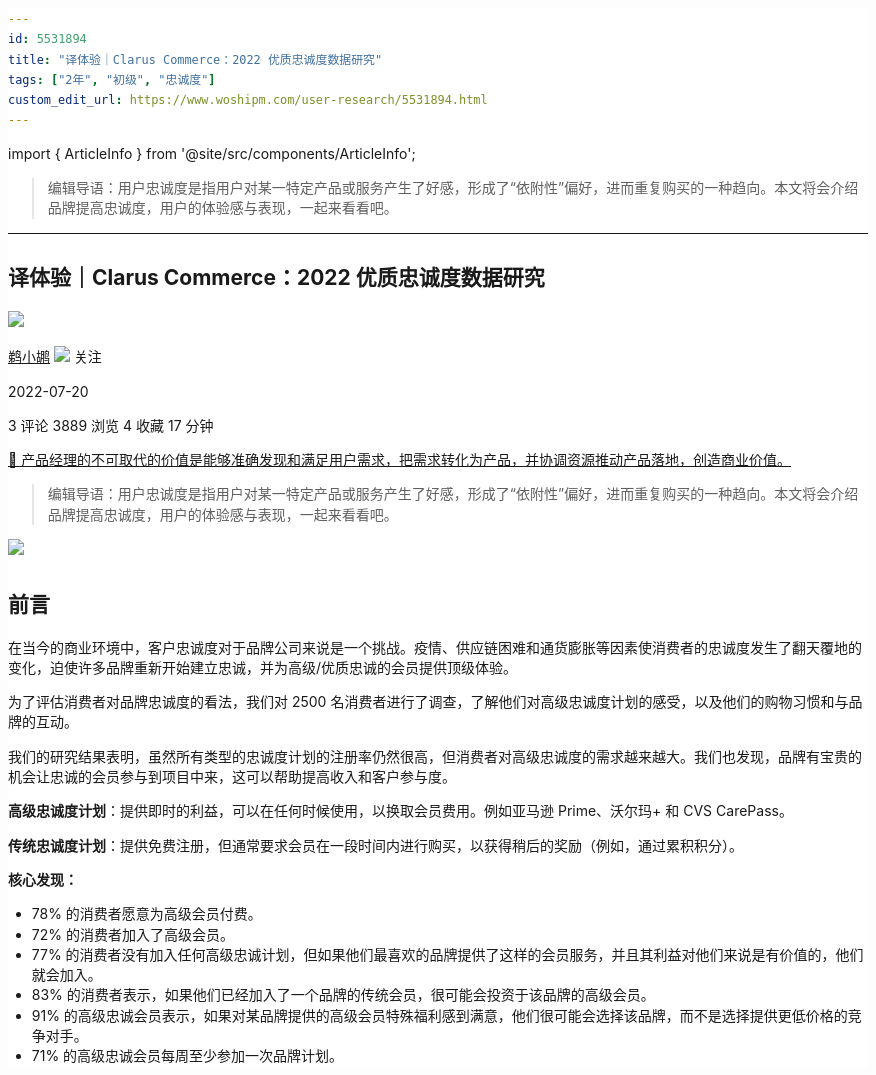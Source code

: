 ```yaml
---
id: 5531894
title: "译体验｜Clarus Commerce：2022 优质忠诚度数据研究"
tags: ["2年", "初级", "忠诚度"]
custom_edit_url: https://www.woshipm.com/user-research/5531894.html
---
```

import { ArticleInfo } from '@site/src/components/ArticleInfo';

<ArticleInfo
    author="鹈小鹕"
    authorLink="https://www.woshipm.com/u/1151329"
    published="2022-07-20"
    views={3889}
    comments={3}
    collects={4}
/>

> 编辑导语：用户忠诚度是指用户对某一特定产品或服务产生了好感，形成了“依附性”偏好，进而重复购买的一种趋向。本文将会介绍品牌提高忠诚度，用户的体验感与表现，一起来看看吧。

---

## 译体验｜Clarus Commerce：2022 优质忠诚度数据研究

[![](https://image.woshipm.com/wp-files/2020/09/0wW7Dmez75yNapIBiWT8.jpg!/both/72x72)](https://www.woshipm.com/u/1151329)

[鹈小鹕](https://www.woshipm.com/u/1151329) ![](https://static.woshipm.com/tag/1122_1@2x.png) 关注

2022-07-20

3 评论 3889 浏览 4 收藏 17 分钟

[🔗 产品经理的不可取代的价值是能够准确发现和满足用户需求，把需求转化为产品，并协调资源推动产品落地，创造商业价值。](https://ke.qidianla.com/courses/90pm)

> 编辑导语：用户忠诚度是指用户对某一特定产品或服务产生了好感，形成了“依附性”偏好，进而重复购买的一种趋向。本文将会介绍品牌提高忠诚度，用户的体验感与表现，一起来看看吧。

![](https://image.yunyingpai.com/wp/2022/07/Kv8PWTyU0l476oLLyN7E.jpg)

## 前言

在当今的商业环境中，客户忠诚度对于品牌公司来说是一个挑战。疫情、供应链困难和通货膨胀等因素使消费者的忠诚度发生了翻天覆地的变化，迫使许多品牌重新开始建立忠诚，并为高级/优质忠诚的会员提供顶级体验。

为了评估消费者对品牌忠诚度的看法，我们对 2500 名消费者进行了调查，了解他们对高级忠诚度计划的感受，以及他们的购物习惯和与品牌的互动。

我们的研究结果表明，虽然所有类型的忠诚度计划的注册率仍然很高，但消费者对高级忠诚度的需求越来越大。我们也发现，品牌有宝贵的机会让忠诚的会员参与到项目中来，这可以帮助提高收入和客户参与度。

**高级忠诚度计划**：提供即时的利益，可以在任何时候使用，以换取会员费用。例如亚马逊 Prime、沃尔玛+ 和 CVS CarePass。

**传统忠诚度计划**：提供免费注册，但通常要求会员在一段时间内进行购买，以获得稍后的奖励（例如，通过累积积分）。

**核心发现：**

*   78% 的消费者愿意为高级会员付费。
*   72% 的消费者加入了高级会员。
*   77% 的消费者没有加入任何高级忠诚计划，但如果他们最喜欢的品牌提供了这样的会员服务，并且其利益对他们来说是有价值的，他们就会加入。
*   83% 的消费者表示，如果他们已经加入了一个品牌的传统会员，很可能会投资于该品牌的高级会员。
*   91% 的高级忠诚会员表示，如果对某品牌提供的高级会员特殊福利感到满意，他们很可能会选择该品牌，而不是选择提供更低价格的竞争对手。
*   71% 的高级忠诚会员每周至少参加一次品牌计划。
